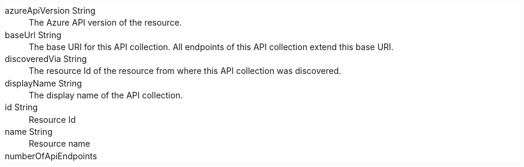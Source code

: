 <div>
<pulumi-choosable type="language" values="yaml">
<dl class="resources-properties"><dt class="property-"
            title="">
        <span id="azureapiversion_yaml">
<a data-swiftype-name="resource-property" data-swiftype-type="text" href="#azureapiversion_yaml" style="color: inherit; text-decoration: inherit;">azure<wbr>Api<wbr>Version</a>
</span>
        <span class="property-indicator"></span>
        <span class="property-type">String</span>
    </dt>
    <dd>The Azure API version of the resource.</dd><dt class="property-"
            title="">
        <span id="baseurl_yaml">
<a data-swiftype-name="resource-property" data-swiftype-type="text" href="#baseurl_yaml" style="color: inherit; text-decoration: inherit;">base<wbr>Url</a>
</span>
        <span class="property-indicator"></span>
        <span class="property-type">String</span>
    </dt>
    <dd>The base URI for this API collection. All endpoints of this API collection extend this base URI.</dd><dt class="property-"
            title="">
        <span id="discoveredvia_yaml">
<a data-swiftype-name="resource-property" data-swiftype-type="text" href="#discoveredvia_yaml" style="color: inherit; text-decoration: inherit;">discovered<wbr>Via</a>
</span>
        <span class="property-indicator"></span>
        <span class="property-type">String</span>
    </dt>
    <dd>The resource Id of the resource from where this API collection was discovered.</dd><dt class="property-"
            title="">
        <span id="displayname_yaml">
<a data-swiftype-name="resource-property" data-swiftype-type="text" href="#displayname_yaml" style="color: inherit; text-decoration: inherit;">display<wbr>Name</a>
</span>
        <span class="property-indicator"></span>
        <span class="property-type">String</span>
    </dt>
    <dd>The display name of the API collection.</dd><dt class="property-"
            title="">
        <span id="id_yaml">
<a data-swiftype-name="resource-property" data-swiftype-type="text" href="#id_yaml" style="color: inherit; text-decoration: inherit;">id</a>
</span>
        <span class="property-indicator"></span>
        <span class="property-type">String</span>
    </dt>
    <dd>Resource Id</dd><dt class="property-"
            title="">
        <span id="name_yaml">
<a data-swiftype-name="resource-property" data-swiftype-type="text" href="#name_yaml" style="color: inherit; text-decoration: inherit;">name</a>
</span>
        <span class="property-indicator"></span>
        <span class="property-type">String</span>
    </dt>
    <dd>Resource name</dd><dt class="property-"
            title="">
        <span id="numberofapiendpoints_yaml">
<a data-swiftype-name="resource-property" data-swiftype-type="text" href="#numberofapiendpoints_yaml" style="color: inherit; text-decoration: inherit;">number<wbr>Of<wbr>Api<wbr>Endpoints</a>
</span>